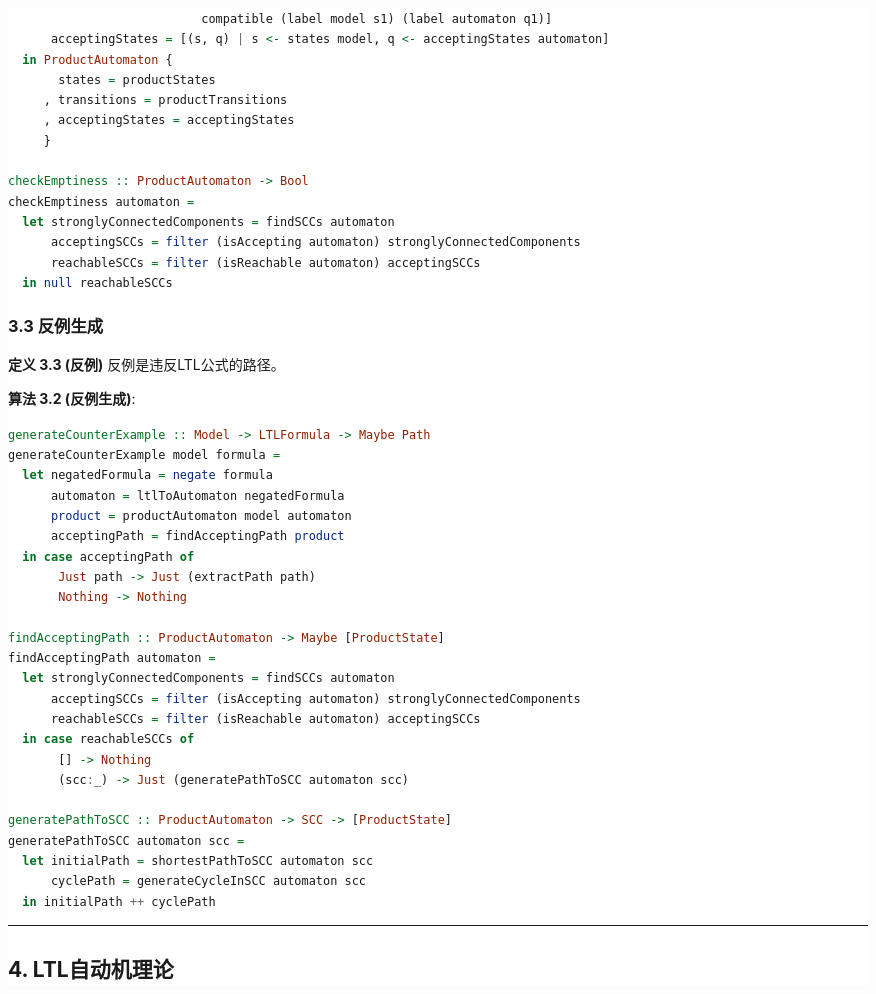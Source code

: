 ```haskell
                           compatible (label model s1) (label automaton q1)]
      acceptingStates = [(s, q) | s <- states model, q <- acceptingStates automaton]
  in ProductAutomaton {
       states = productStates
     , transitions = productTransitions
     , acceptingStates = acceptingStates
     }

checkEmptiness :: ProductAutomaton -> Bool
checkEmptiness automaton = 
  let stronglyConnectedComponents = findSCCs automaton
      acceptingSCCs = filter (isAccepting automaton) stronglyConnectedComponents
      reachableSCCs = filter (isReachable automaton) acceptingSCCs
  in null reachableSCCs
```

### 3.3 反例生成

**定义 3.3 (反例)**
反例是违反LTL公式的路径。

**算法 3.2 (反例生成)**:

```haskell
generateCounterExample :: Model -> LTLFormula -> Maybe Path
generateCounterExample model formula = 
  let negatedFormula = negate formula
      automaton = ltlToAutomaton negatedFormula
      product = productAutomaton model automaton
      acceptingPath = findAcceptingPath product
  in case acceptingPath of
       Just path -> Just (extractPath path)
       Nothing -> Nothing

findAcceptingPath :: ProductAutomaton -> Maybe [ProductState]
findAcceptingPath automaton = 
  let stronglyConnectedComponents = findSCCs automaton
      acceptingSCCs = filter (isAccepting automaton) stronglyConnectedComponents
      reachableSCCs = filter (isReachable automaton) acceptingSCCs
  in case reachableSCCs of
       [] -> Nothing
       (scc:_) -> Just (generatePathToSCC automaton scc)

generatePathToSCC :: ProductAutomaton -> SCC -> [ProductState]
generatePathToSCC automaton scc = 
  let initialPath = shortestPathToSCC automaton scc
      cyclePath = generateCycleInSCC automaton scc
  in initialPath ++ cyclePath
```

---

## 4. LTL自动机理论
